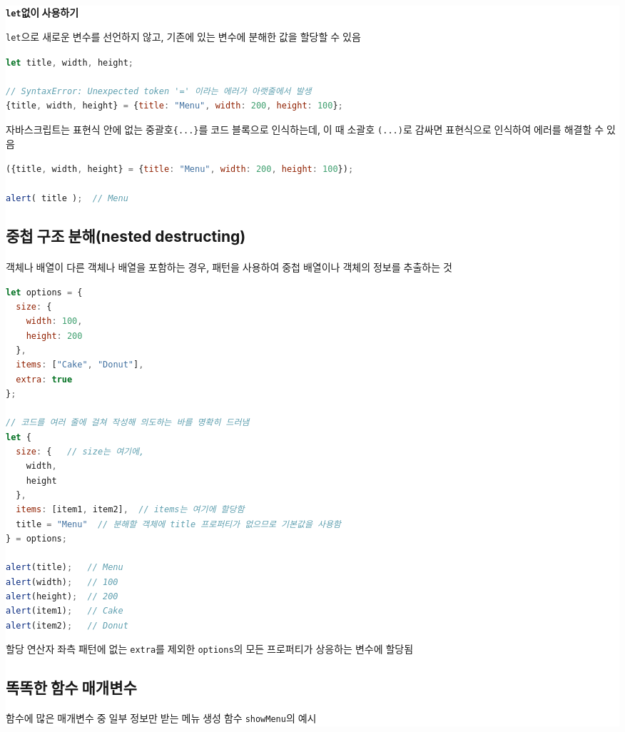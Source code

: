 **`let`없이 사용하기**

`let`으로 새로운 변수를 선언하지 않고, 기존에 있는 변수에 분해한 값을 할당할 수 있음

```jsx
let title, width, height;

// SyntaxError: Unexpected token '=' 이라는 에러가 아랫줄에서 발생
{title, width, height} = {title: "Menu", width: 200, height: 100};
```

자바스크립트는 표현식 안에 없는 중괄호`{...}`를 코드 블록으로 인식하는데, 이 때 소괄호 `(...)`로 감싸면 표현식으로 인식하여 에러를 해결할 수 있음

```jsx
({title, width, height} = {title: "Menu", width: 200, height: 100});

alert( title );  // Menu
```

## 중첩 구조 분해(nested destructing)

객체나 배열이 다른 객체나 배열을 포함하는 경우, 패턴을 사용하여 중첩 배열이나 객체의 정보를 추출하는 것

```jsx
let options = {
  size: {
    width: 100,
    height: 200
  },
  items: ["Cake", "Donut"],
  extra: true
};

// 코드를 여러 줄에 걸쳐 작성해 의도하는 바를 명확히 드러냄
let {
  size: {   // size는 여기에,
    width,
    height
  },
  items: [item1, item2],  // items는 여기에 할당함
  title = "Menu"  // 분해할 객체에 title 프로퍼티가 없으므로 기본값을 사용함
} = options;

alert(title);   // Menu
alert(width);   // 100
alert(height);  // 200
alert(item1);   // Cake
alert(item2);   // Donut
```

할당 연산자 좌측 패턴에 없는 `extra`를 제외한 `options`의 모든 프로퍼티가 상응하는 변수에 할당됨

## 똑똑한 함수 매개변수

함수에 많은 매개변수 중 일부 정보만 받는 메뉴 생성 함수 `showMenu`의 예시
